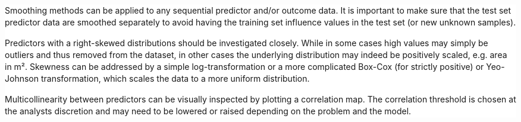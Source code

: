 Smoothing methods can be applied to any sequential predictor and/or
outcome data. It is important to make sure that the test set predictor
data are smoothed separately to avoid having the training set influence
values in the test set (or new unknown samples).

Predictors with a right-skewed distributions should be investigated
closely. While in some cases high values may simply be outliers and thus
removed from the dataset, in other cases the underlying distribution may
indeed be positively scaled, e.g. area in m². Skewness can be addressed
by a simple log-transformation or a more complicated Box-Cox (for
strictly positive) or Yeo-Johnson transformation, which scales the data
to a more uniform distribution.

Multicollinearity between predictors can be visually inspected by
plotting a correlation map. The correlation threshold is chosen at the
analysts discretion and may need to be lowered or raised depending on
the problem and the model.
